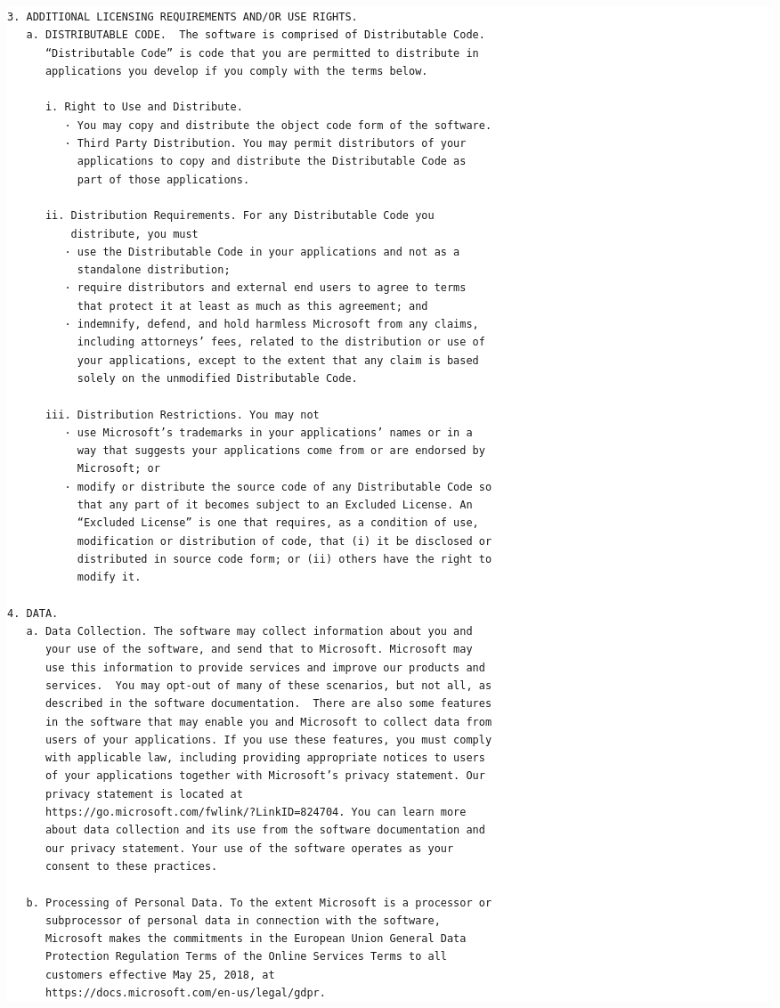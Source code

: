     3. ADDITIONAL LICENSING REQUIREMENTS AND/OR USE RIGHTS.
       a. DISTRIBUTABLE CODE.  The software is comprised of Distributable Code.
          “Distributable Code” is code that you are permitted to distribute in
          applications you develop if you comply with the terms below.

          i. Right to Use and Distribute.
             · You may copy and distribute the object code form of the software.
             · Third Party Distribution. You may permit distributors of your
               applications to copy and distribute the Distributable Code as
               part of those applications.

          ii. Distribution Requirements. For any Distributable Code you
              distribute, you must
             · use the Distributable Code in your applications and not as a
               standalone distribution;
             · require distributors and external end users to agree to terms
               that protect it at least as much as this agreement; and
             · indemnify, defend, and hold harmless Microsoft from any claims,
               including attorneys’ fees, related to the distribution or use of
               your applications, except to the extent that any claim is based
               solely on the unmodified Distributable Code.

          iii. Distribution Restrictions. You may not
             · use Microsoft’s trademarks in your applications’ names or in a
               way that suggests your applications come from or are endorsed by
               Microsoft; or
             · modify or distribute the source code of any Distributable Code so
               that any part of it becomes subject to an Excluded License. An
               “Excluded License” is one that requires, as a condition of use,
               modification or distribution of code, that (i) it be disclosed or
               distributed in source code form; or (ii) others have the right to
               modify it.

    4. DATA.
       a. Data Collection. The software may collect information about you and
          your use of the software, and send that to Microsoft. Microsoft may
          use this information to provide services and improve our products and
          services.  You may opt-out of many of these scenarios, but not all, as
          described in the software documentation.  There are also some features
          in the software that may enable you and Microsoft to collect data from
          users of your applications. If you use these features, you must comply
          with applicable law, including providing appropriate notices to users
          of your applications together with Microsoft’s privacy statement. Our
          privacy statement is located at
          https://go.microsoft.com/fwlink/?LinkID=824704. You can learn more
          about data collection and its use from the software documentation and
          our privacy statement. Your use of the software operates as your
          consent to these practices.

       b. Processing of Personal Data. To the extent Microsoft is a processor or
          subprocessor of personal data in connection with the software,
          Microsoft makes the commitments in the European Union General Data
          Protection Regulation Terms of the Online Services Terms to all
          customers effective May 25, 2018, at
          https://docs.microsoft.com/en-us/legal/gdpr.
